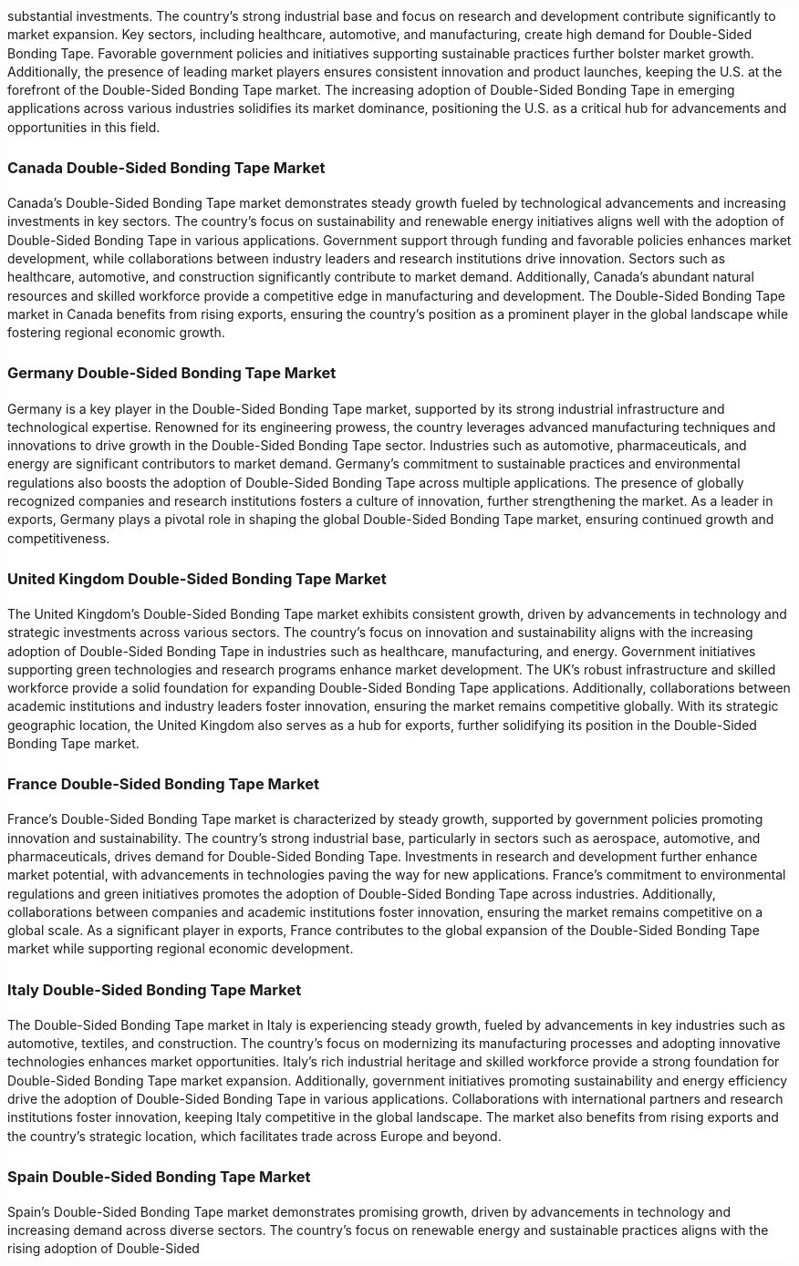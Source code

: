 substantial investments. The country&rsquo;s strong industrial base and focus on research and development contribute significantly to market expansion. Key sectors, including healthcare, automotive, and manufacturing, create high demand for Double-Sided Bonding Tape. Favorable government policies and initiatives supporting sustainable practices further bolster market growth. Additionally, the presence of leading market players ensures consistent innovation and product launches, keeping the U.S. at the forefront of the Double-Sided Bonding Tape market. The increasing adoption of Double-Sided Bonding Tape in emerging applications across various industries solidifies its market dominance, positioning the U.S. as a critical hub for advancements and opportunities in this field.</p><h3>Canada Double-Sided Bonding Tape Market</h3><p>Canada&rsquo;s Double-Sided Bonding Tape market demonstrates steady growth fueled by technological advancements and increasing investments in key sectors. The country&rsquo;s focus on sustainability and renewable energy initiatives aligns well with the adoption of Double-Sided Bonding Tape in various applications. Government support through funding and favorable policies enhances market development, while collaborations between industry leaders and research institutions drive innovation. Sectors such as healthcare, automotive, and construction significantly contribute to market demand. Additionally, Canada&rsquo;s abundant natural resources and skilled workforce provide a competitive edge in manufacturing and development. The Double-Sided Bonding Tape market in Canada benefits from rising exports, ensuring the country&rsquo;s position as a prominent player in the global landscape while fostering regional economic growth.</p><h3>Germany Double-Sided Bonding Tape Market</h3><p>Germany is a key player in the Double-Sided Bonding Tape market, supported by its strong industrial infrastructure and technological expertise. Renowned for its engineering prowess, the country leverages advanced manufacturing techniques and innovations to drive growth in the Double-Sided Bonding Tape sector. Industries such as automotive, pharmaceuticals, and energy are significant contributors to market demand. Germany&rsquo;s commitment to sustainable practices and environmental regulations also boosts the adoption of Double-Sided Bonding Tape across multiple applications. The presence of globally recognized companies and research institutions fosters a culture of innovation, further strengthening the market. As a leader in exports, Germany plays a pivotal role in shaping the global Double-Sided Bonding Tape market, ensuring continued growth and competitiveness.</p><h3>United Kingdom Double-Sided Bonding Tape Market</h3><p>The United Kingdom&rsquo;s Double-Sided Bonding Tape market exhibits consistent growth, driven by advancements in technology and strategic investments across various sectors. The country&rsquo;s focus on innovation and sustainability aligns with the increasing adoption of Double-Sided Bonding Tape in industries such as healthcare, manufacturing, and energy. Government initiatives supporting green technologies and research programs enhance market development. The UK&rsquo;s robust infrastructure and skilled workforce provide a solid foundation for expanding Double-Sided Bonding Tape applications. Additionally, collaborations between academic institutions and industry leaders foster innovation, ensuring the market remains competitive globally. With its strategic geographic location, the United Kingdom also serves as a hub for exports, further solidifying its position in the Double-Sided Bonding Tape market.</p><h3>France Double-Sided Bonding Tape Market</h3><p>France&rsquo;s Double-Sided Bonding Tape market is characterized by steady growth, supported by government policies promoting innovation and sustainability. The country&rsquo;s strong industrial base, particularly in sectors such as aerospace, automotive, and pharmaceuticals, drives demand for Double-Sided Bonding Tape. Investments in research and development further enhance market potential, with advancements in technologies paving the way for new applications. France&rsquo;s commitment to environmental regulations and green initiatives promotes the adoption of Double-Sided Bonding Tape across industries. Additionally, collaborations between companies and academic institutions foster innovation, ensuring the market remains competitive on a global scale. As a significant player in exports, France contributes to the global expansion of the Double-Sided Bonding Tape market while supporting regional economic development.</p><h3>Italy Double-Sided Bonding Tape Market</h3><p>The Double-Sided Bonding Tape market in Italy is experiencing steady growth, fueled by advancements in key industries such as automotive, textiles, and construction. The country&rsquo;s focus on modernizing its manufacturing processes and adopting innovative technologies enhances market opportunities. Italy&rsquo;s rich industrial heritage and skilled workforce provide a strong foundation for Double-Sided Bonding Tape market expansion. Additionally, government initiatives promoting sustainability and energy efficiency drive the adoption of Double-Sided Bonding Tape in various applications. Collaborations with international partners and research institutions foster innovation, keeping Italy competitive in the global landscape. The market also benefits from rising exports and the country&rsquo;s strategic location, which facilitates trade across Europe and beyond.</p><h3>Spain Double-Sided Bonding Tape Market</h3><p>Spain&rsquo;s Double-Sided Bonding Tape market demonstrates promising growth, driven by advancements in technology and increasing demand across diverse sectors. The country&rsquo;s focus on renewable energy and sustainable practices aligns with the rising adoption of Double-Sided